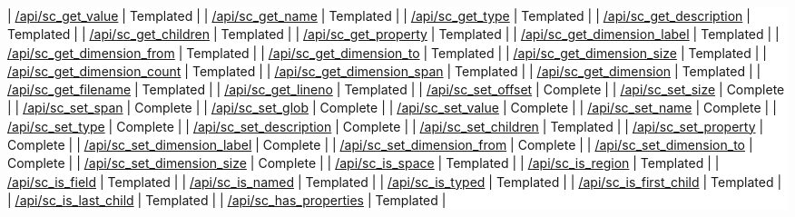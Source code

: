 | [/api/sc_get_value]()           | Templated                                                                |
| [/api/sc_get_name]()            | Templated                                                                |
| [/api/sc_get_type]()            | Templated                                                                |
| [/api/sc_get_description]()     | Templated                                                                |
| [/api/sc_get_children]()        | Templated                                                                |
| [/api/sc_get_property]()        | Templated                                                                |
| [/api/sc_get_dimension_label]() | Templated                                                                |
| [/api/sc_get_dimension_from]()  | Templated                                                                |
| [/api/sc_get_dimension_to]()    | Templated                                                                |
| [/api/sc_get_dimension_size]()  | Templated                                                                |
| [/api/sc_get_dimension_count]() | Templated                                                                |
| [/api/sc_get_dimension_span]()  | Templated                                                                |
| [/api/sc_get_dimension]()       | Templated                                                                |
| [/api/sc_get_filename]()        | Templated                                                                |
| [/api/sc_get_lineno]()          | Templated                                                                |
| [/api/sc_set_offset]()          | Complete                                                                 |
| [/api/sc_set_size]()            | Complete                                                                 |
| [/api/sc_set_span]()            | Complete                                                                 |
| [/api/sc_set_glob]()            | Complete                                                                 |
| [/api/sc_set_value]()           | Complete                                                                 |
| [/api/sc_set_name]()            | Complete                                                                 |
| [/api/sc_set_type]()            | Complete                                                                 |
| [/api/sc_set_description]()     | Complete                                                                 |
| [/api/sc_set_children]()        | Templated                                                                |
| [/api/sc_set_property]()        | Complete                                                                 |
| [/api/sc_set_dimension_label]() | Complete                                                                 |
| [/api/sc_set_dimension_from]()  | Complete                                                                 |
| [/api/sc_set_dimension_to]()    | Complete                                                                 |
| [/api/sc_set_dimension_size]()  | Complete                                                                 |
| [/api/sc_is_space]()            | Templated                                                                |
| [/api/sc_is_region]()           | Templated                                                                |
| [/api/sc_is_field]()            | Templated                                                                |
| [/api/sc_is_named]()            | Templated                                                                |
| [/api/sc_is_typed]()            | Templated                                                                |
| [/api/sc_is_first_child]()      | Templated                                                                |
| [/api/sc_is_last_child]()       | Templated                                                                |
| [/api/sc_has_properties]()      | Templated                                                                |